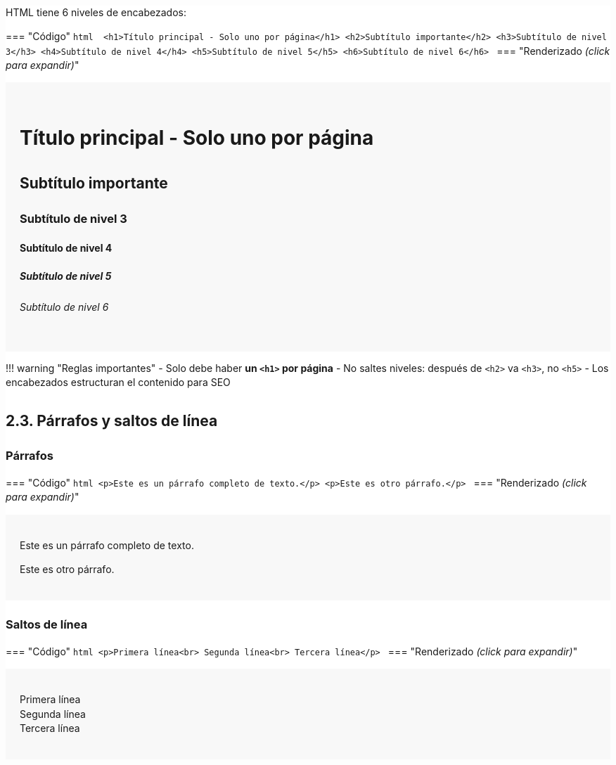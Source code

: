 HTML tiene 6 niveles de encabezados:

=== "Código"
    ```html 
    <h1>Título principal - Solo uno por página</h1>
    <h2>Subtítulo importante</h2>
    <h3>Subtítulo de nivel 3</h3>
    <h4>Subtítulo de nivel 4</h4>
    <h5>Subtítulo de nivel 5</h5>
    <h6>Subtítulo de nivel 6</h6>
    ```
=== "Renderizado *(click para expandir)*"
    <div style="background-color: #f8f8f8ff; padding: 20px;">
    <h1>Título principal - Solo uno por página</h1>
    <h2>Subtítulo importante</h2>
    <h3>Subtítulo de nivel 3</h3>
    <h4>Subtítulo de nivel 4</h4>
    <h5>Subtítulo de nivel 5</h5>
    <h6>Subtítulo de nivel 6</h6>
    </div>

!!! warning "Reglas importantes"
    - Solo debe haber **un `<h1>` por página**
    - No saltes niveles: después de `<h2>` va `<h3>`, no `<h5>`
    - Los encabezados estructuran el contenido para SEO

## 2.3. Párrafos y saltos de línea

### Párrafos

=== "Código"
    ```html
    <p>Este es un párrafo completo de texto.</p>
    <p>Este es otro párrafo.</p>
    ```
=== "Renderizado *(click para expandir)*"
    <div style="background-color: #f8f8f8ff; padding: 20px;">
    <p>Este es un párrafo completo de texto.</p>
    <p>Este es otro párrafo.</p>
    </div>

### Saltos de línea

=== "Código"
    ```html
    <p>Primera línea<br>
    Segunda línea<br>
    Tercera línea</p>
    ```
=== "Renderizado *(click para expandir)*"
    <div style="background-color: #f8f8f8ff; padding: 20px;">
    <p> Primera línea<br>
    Segunda línea<br>
    Tercera línea
    </p>
        </div>

